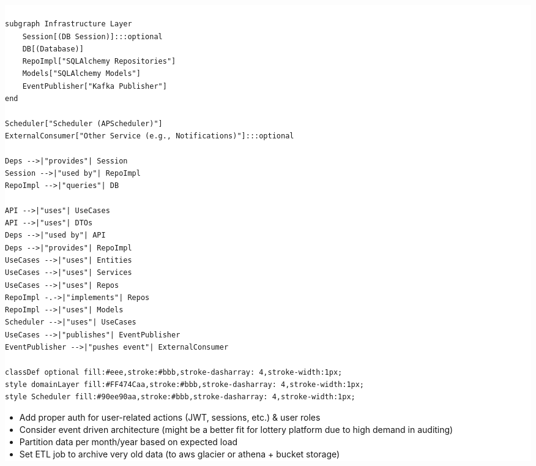 ```mermaid

subgraph Infrastructure Layer
    Session[(DB Session)]:::optional
    DB[(Database)]
    RepoImpl["SQLAlchemy Repositories"]
    Models["SQLAlchemy Models"]
    EventPublisher["Kafka Publisher"]
end

Scheduler["Scheduler (APScheduler)"]
ExternalConsumer["Other Service (e.g., Notifications)"]:::optional

Deps -->|"provides"| Session
Session -->|"used by"| RepoImpl
RepoImpl -->|"queries"| DB

API -->|"uses"| UseCases
API -->|"uses"| DTOs
Deps -->|"used by"| API
Deps -->|"provides"| RepoImpl
UseCases -->|"uses"| Entities
UseCases -->|"uses"| Services
UseCases -->|"uses"| Repos
RepoImpl -.->|"implements"| Repos
RepoImpl -->|"uses"| Models
Scheduler -->|"uses"| UseCases
UseCases -->|"publishes"| EventPublisher
EventPublisher -->|"pushes event"| ExternalConsumer

classDef optional fill:#eee,stroke:#bbb,stroke-dasharray: 4,stroke-width:1px;
style domainLayer fill:#FF474Caa,stroke:#bbb,stroke-dasharray: 4,stroke-width:1px;
style Scheduler fill:#90ee90aa,stroke:#bbb,stroke-dasharray: 4,stroke-width:1px;
```

- Add proper auth for user-related actions (JWT, sessions, etc.) & user roles
- Consider event driven architecture (might be a better fit for lottery platform due to high demand in auditing)
- Partition data per month/year based on expected load
- Set ETL job to archive very old data (to aws glacier or athena + bucket storage)
